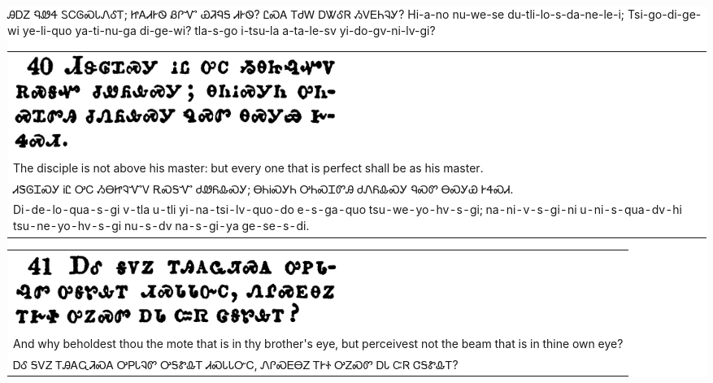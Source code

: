 <tr class="odd">
<td>ᎯᎠᏃ ᏄᏪᏎ ᏚᏟᎶᏍᏓᏁᎴᎢ; ᏥᎪᏗᎨᏫ ᏰᎵᏉ ᏯᏘᏄᎦ ᏗᎨᏫ? ᏝᏍᎪ ᎢᏧᎳ ᎠᏔᎴᏒ ᏱᏙᎬᏂᎸᎩ?</td>
</tr>
<tr class="even">
<td>Hi-a-no nu-we-se du-tli-lo-s-da-ne-le-i; Tsi-go-di-ge-wi ye-li-quo ya-ti-nu-ga di-ge-wi? tla-s-go i-tsu-la a-ta-le-sv yi-do-gv-ni-lv-gi?</td>
</tr>
</tbody>
</table>

<table>
<tbody>
<tr class="odd">
<td><a href="030640.png"><img src="030640.png" width="400" /></a></td>
</tr>
<tr class="even">
<td>The disciple is not above his master: but every one that is perfect shall be as his master.</td>
</tr>
<tr class="odd">
<td>ᏗᏕᎶᏆᏍᎩ ᎥᏝ ᎤᏟ ᏱᎾᏥᎸᏉᏙ ᎡᏍᎦᏉ ᏧᏪᏲᎲᏍᎩ; ᎾᏂᎥᏍᎩᏂ ᎤᏂᏍᏆᏛᎯ ᏧᏁᏲᎲᏍᎩ ᏄᏍᏛ ᎾᏍᎩᏯ ᎨᏎᏍᏗ.</td>
</tr>
<tr class="even">
<td>Di-de-lo-qua-s-gi v-tla u-tli yi-na-tsi-lv-quo-do e-s-ga-quo tsu-we-yo-hv-s-gi; na-ni-v-s-gi-ni u-ni-s-qua-dv-hi tsu-ne-yo-hv-s-gi nu-s-dv na-s-gi-ya ge-se-s-di.</td>
</tr>
</tbody>
</table>

<table>
<tbody>
<tr class="odd">
<td><a href="030641.png"><img src="030641.png" width="400" /></a></td>
</tr>
<tr class="even">
<td>And why beholdest thou the mote that is in thy brother's eye, but perceivest not the beam that is in thine own eye?</td>
</tr>
<tr class="odd">
<td>ᎠᎴ ᎦᏙᏃ ᎢᎯᎪᏩᏘᏍᎪ ᎤᏢᏓᎸᏛ ᎤᎦᏑᎲᎢ ᏗᏍᏓᏓᏅᏟ, ᏁᎵᏍᎬᎾᏃ ᎢᎨᏐ ᎤᏃᏍᏛ ᎠᏓ ᏨᏒ ᏣᎦᏑᎲᎢ?</td>